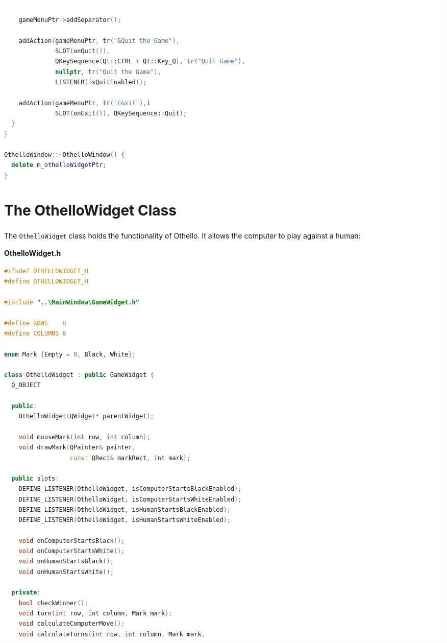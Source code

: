 ```cpp

    gameMenuPtr->addSeparator(); 

    addAction(gameMenuPtr, tr("&Quit the Game"), 
              SLOT(onQuit()), 
              QKeySequence(Qt::CTRL + Qt::Key_Q), tr("Quit Game"), 
              nullptr, tr("Quit the Game"), 
              LISTENER(isQuitEnabled)); 

    addAction(gameMenuPtr, tr("E&xit"),i 
              SLOT(onExit()), QKeySequence::Quit); 
  } 
} 

OthelloWindow::~OthelloWindow() { 
  delete m_othelloWidgetPtr; 
} 
```

# The OthelloWidget Class

The `OthelloWidget` class holds the functionality of Othello. It allows the computer to play against a human:

**OthelloWidget.h**

```cpp
#ifndef OTHELLOWIDGET_H 
#define OTHELLOWIDGET_H 

#include "..\MainWindow\GameWidget.h" 

#define ROWS    8 
#define COLUMNS 8 

enum Mark {Empty = 0, Black, White}; 

class OthelloWidget : public GameWidget { 
  Q_OBJECT 

  public: 
    OthelloWidget(QWidget* parentWidget); 

    void mouseMark(int row, int column); 
    void drawMark(QPainter& painter, 
                  const QRect& markRect, int mark); 

  public slots: 
    DEFINE_LISTENER(OthelloWidget, isComputerStartsBlackEnabled); 
    DEFINE_LISTENER(OthelloWidget, isComputerStartsWhiteEnabled); 
    DEFINE_LISTENER(OthelloWidget, isHumanStartsBlackEnabled); 
    DEFINE_LISTENER(OthelloWidget, isHumanStartsWhiteEnabled); 

    void onComputerStartsBlack(); 
    void onComputerStartsWhite(); 
    void onHumanStartsBlack(); 
    void onHumanStartsWhite(); 

  private: 
    bool checkWinner(); 
    void turn(int row, int column, Mark mark); 
    void calculateComputerMove(); 
    void calculateTurns(int row, int column, Mark mark, 
```